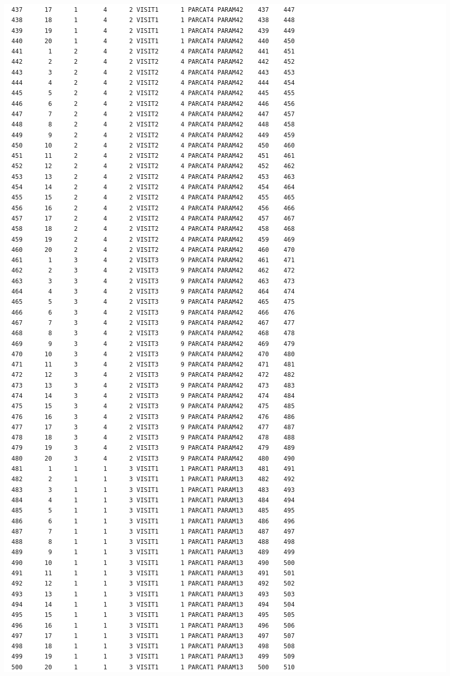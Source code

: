       437      17      1       4      2 VISIT1      1 PARCAT4 PARAM42    437    447
      438      18      1       4      2 VISIT1      1 PARCAT4 PARAM42    438    448
      439      19      1       4      2 VISIT1      1 PARCAT4 PARAM42    439    449
      440      20      1       4      2 VISIT1      1 PARCAT4 PARAM42    440    450
      441       1      2       4      2 VISIT2      4 PARCAT4 PARAM42    441    451
      442       2      2       4      2 VISIT2      4 PARCAT4 PARAM42    442    452
      443       3      2       4      2 VISIT2      4 PARCAT4 PARAM42    443    453
      444       4      2       4      2 VISIT2      4 PARCAT4 PARAM42    444    454
      445       5      2       4      2 VISIT2      4 PARCAT4 PARAM42    445    455
      446       6      2       4      2 VISIT2      4 PARCAT4 PARAM42    446    456
      447       7      2       4      2 VISIT2      4 PARCAT4 PARAM42    447    457
      448       8      2       4      2 VISIT2      4 PARCAT4 PARAM42    448    458
      449       9      2       4      2 VISIT2      4 PARCAT4 PARAM42    449    459
      450      10      2       4      2 VISIT2      4 PARCAT4 PARAM42    450    460
      451      11      2       4      2 VISIT2      4 PARCAT4 PARAM42    451    461
      452      12      2       4      2 VISIT2      4 PARCAT4 PARAM42    452    462
      453      13      2       4      2 VISIT2      4 PARCAT4 PARAM42    453    463
      454      14      2       4      2 VISIT2      4 PARCAT4 PARAM42    454    464
      455      15      2       4      2 VISIT2      4 PARCAT4 PARAM42    455    465
      456      16      2       4      2 VISIT2      4 PARCAT4 PARAM42    456    466
      457      17      2       4      2 VISIT2      4 PARCAT4 PARAM42    457    467
      458      18      2       4      2 VISIT2      4 PARCAT4 PARAM42    458    468
      459      19      2       4      2 VISIT2      4 PARCAT4 PARAM42    459    469
      460      20      2       4      2 VISIT2      4 PARCAT4 PARAM42    460    470
      461       1      3       4      2 VISIT3      9 PARCAT4 PARAM42    461    471
      462       2      3       4      2 VISIT3      9 PARCAT4 PARAM42    462    472
      463       3      3       4      2 VISIT3      9 PARCAT4 PARAM42    463    473
      464       4      3       4      2 VISIT3      9 PARCAT4 PARAM42    464    474
      465       5      3       4      2 VISIT3      9 PARCAT4 PARAM42    465    475
      466       6      3       4      2 VISIT3      9 PARCAT4 PARAM42    466    476
      467       7      3       4      2 VISIT3      9 PARCAT4 PARAM42    467    477
      468       8      3       4      2 VISIT3      9 PARCAT4 PARAM42    468    478
      469       9      3       4      2 VISIT3      9 PARCAT4 PARAM42    469    479
      470      10      3       4      2 VISIT3      9 PARCAT4 PARAM42    470    480
      471      11      3       4      2 VISIT3      9 PARCAT4 PARAM42    471    481
      472      12      3       4      2 VISIT3      9 PARCAT4 PARAM42    472    482
      473      13      3       4      2 VISIT3      9 PARCAT4 PARAM42    473    483
      474      14      3       4      2 VISIT3      9 PARCAT4 PARAM42    474    484
      475      15      3       4      2 VISIT3      9 PARCAT4 PARAM42    475    485
      476      16      3       4      2 VISIT3      9 PARCAT4 PARAM42    476    486
      477      17      3       4      2 VISIT3      9 PARCAT4 PARAM42    477    487
      478      18      3       4      2 VISIT3      9 PARCAT4 PARAM42    478    488
      479      19      3       4      2 VISIT3      9 PARCAT4 PARAM42    479    489
      480      20      3       4      2 VISIT3      9 PARCAT4 PARAM42    480    490
      481       1      1       1      3 VISIT1      1 PARCAT1 PARAM13    481    491
      482       2      1       1      3 VISIT1      1 PARCAT1 PARAM13    482    492
      483       3      1       1      3 VISIT1      1 PARCAT1 PARAM13    483    493
      484       4      1       1      3 VISIT1      1 PARCAT1 PARAM13    484    494
      485       5      1       1      3 VISIT1      1 PARCAT1 PARAM13    485    495
      486       6      1       1      3 VISIT1      1 PARCAT1 PARAM13    486    496
      487       7      1       1      3 VISIT1      1 PARCAT1 PARAM13    487    497
      488       8      1       1      3 VISIT1      1 PARCAT1 PARAM13    488    498
      489       9      1       1      3 VISIT1      1 PARCAT1 PARAM13    489    499
      490      10      1       1      3 VISIT1      1 PARCAT1 PARAM13    490    500
      491      11      1       1      3 VISIT1      1 PARCAT1 PARAM13    491    501
      492      12      1       1      3 VISIT1      1 PARCAT1 PARAM13    492    502
      493      13      1       1      3 VISIT1      1 PARCAT1 PARAM13    493    503
      494      14      1       1      3 VISIT1      1 PARCAT1 PARAM13    494    504
      495      15      1       1      3 VISIT1      1 PARCAT1 PARAM13    495    505
      496      16      1       1      3 VISIT1      1 PARCAT1 PARAM13    496    506
      497      17      1       1      3 VISIT1      1 PARCAT1 PARAM13    497    507
      498      18      1       1      3 VISIT1      1 PARCAT1 PARAM13    498    508
      499      19      1       1      3 VISIT1      1 PARCAT1 PARAM13    499    509
      500      20      1       1      3 VISIT1      1 PARCAT1 PARAM13    500    510